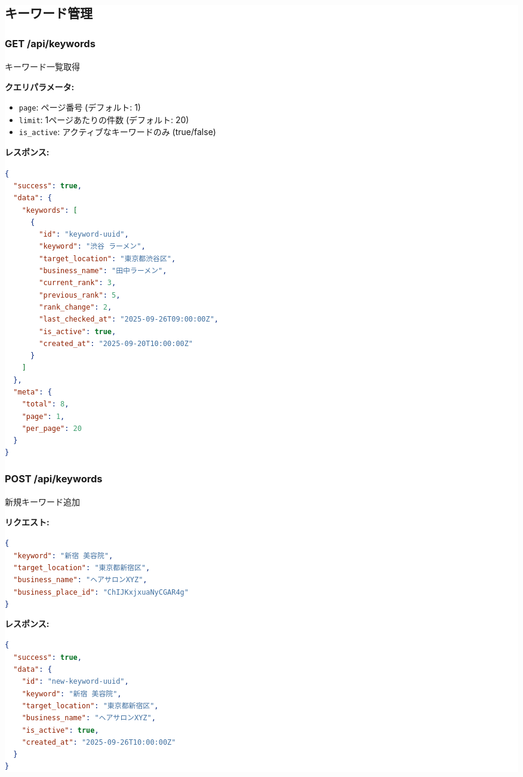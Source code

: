 
## キーワード管理

### GET /api/keywords
キーワード一覧取得

**クエリパラメータ:**
- `page`: ページ番号 (デフォルト: 1)
- `limit`: 1ページあたりの件数 (デフォルト: 20)
- `is_active`: アクティブなキーワードのみ (true/false)

**レスポンス:**
```json
{
  "success": true,
  "data": {
    "keywords": [
      {
        "id": "keyword-uuid",
        "keyword": "渋谷 ラーメン",
        "target_location": "東京都渋谷区",
        "business_name": "田中ラーメン",
        "current_rank": 3,
        "previous_rank": 5,
        "rank_change": 2,
        "last_checked_at": "2025-09-26T09:00:00Z",
        "is_active": true,
        "created_at": "2025-09-20T10:00:00Z"
      }
    ]
  },
  "meta": {
    "total": 8,
    "page": 1,
    "per_page": 20
  }
}
```

### POST /api/keywords
新規キーワード追加

**リクエスト:**
```json
{
  "keyword": "新宿 美容院",
  "target_location": "東京都新宿区",
  "business_name": "ヘアサロンXYZ",
  "business_place_id": "ChIJKxjxuaNyCGAR4g"
}
```

**レスポンス:**
```json
{
  "success": true,
  "data": {
    "id": "new-keyword-uuid",
    "keyword": "新宿 美容院",
    "target_location": "東京都新宿区",
    "business_name": "ヘアサロンXYZ",
    "is_active": true,
    "created_at": "2025-09-26T10:00:00Z"
  }
}
```